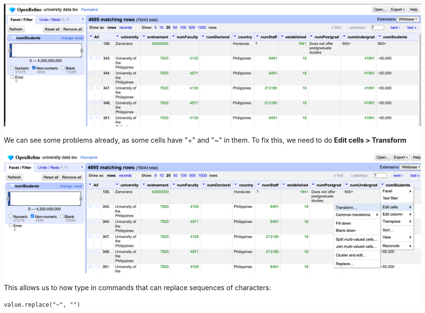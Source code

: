 [![OpenRefine-SelectNonNumericValuesFromNumericFacet.png](OpenRefine-SelectNonNumericValuesFromNumericFacet.png)](OpenRefine-SelectNonNumericValuesFromNumericFacet.png)

We can see some problems already, as some cells have "+" and "~" in them. To fix this, we need to do **Edit cells > Transform**

[![OpenRefine-TransformCells.png](OpenRefine-TransformCells.png)](OpenRefine-TransformCells.png)

This allows us to now type in commands that can replace sequences of characters:

```grel
value.replace("~", "")
```
